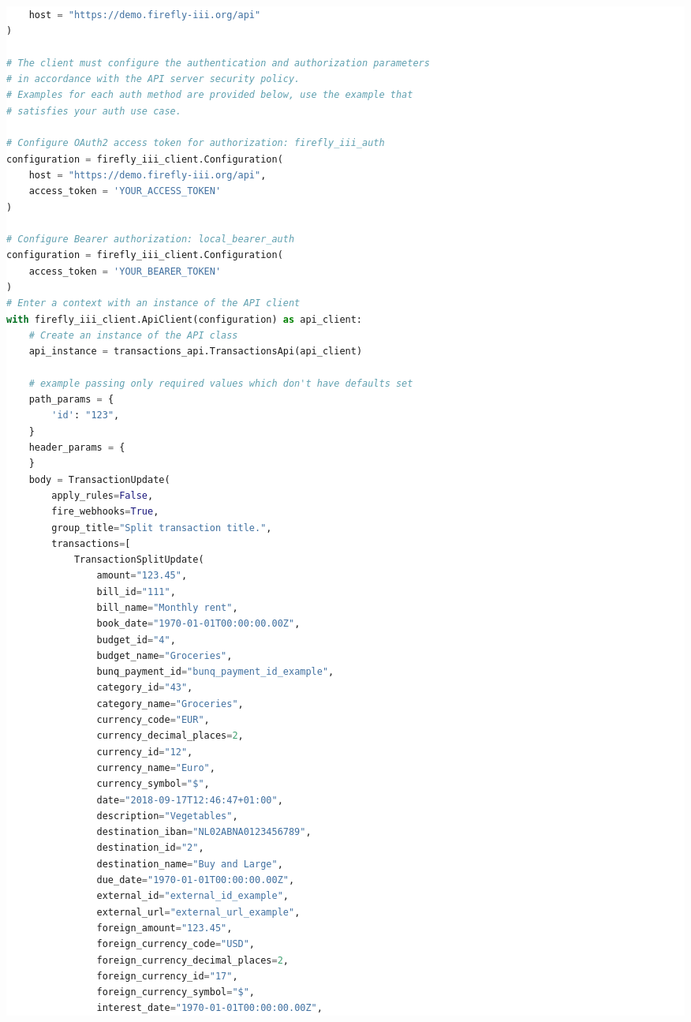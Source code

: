 ```python
    host = "https://demo.firefly-iii.org/api"
)

# The client must configure the authentication and authorization parameters
# in accordance with the API server security policy.
# Examples for each auth method are provided below, use the example that
# satisfies your auth use case.

# Configure OAuth2 access token for authorization: firefly_iii_auth
configuration = firefly_iii_client.Configuration(
    host = "https://demo.firefly-iii.org/api",
    access_token = 'YOUR_ACCESS_TOKEN'
)

# Configure Bearer authorization: local_bearer_auth
configuration = firefly_iii_client.Configuration(
    access_token = 'YOUR_BEARER_TOKEN'
)
# Enter a context with an instance of the API client
with firefly_iii_client.ApiClient(configuration) as api_client:
    # Create an instance of the API class
    api_instance = transactions_api.TransactionsApi(api_client)

    # example passing only required values which don't have defaults set
    path_params = {
        'id': "123",
    }
    header_params = {
    }
    body = TransactionUpdate(
        apply_rules=False,
        fire_webhooks=True,
        group_title="Split transaction title.",
        transactions=[
            TransactionSplitUpdate(
                amount="123.45",
                bill_id="111",
                bill_name="Monthly rent",
                book_date="1970-01-01T00:00:00.00Z",
                budget_id="4",
                budget_name="Groceries",
                bunq_payment_id="bunq_payment_id_example",
                category_id="43",
                category_name="Groceries",
                currency_code="EUR",
                currency_decimal_places=2,
                currency_id="12",
                currency_name="Euro",
                currency_symbol="$",
                date="2018-09-17T12:46:47+01:00",
                description="Vegetables",
                destination_iban="NL02ABNA0123456789",
                destination_id="2",
                destination_name="Buy and Large",
                due_date="1970-01-01T00:00:00.00Z",
                external_id="external_id_example",
                external_url="external_url_example",
                foreign_amount="123.45",
                foreign_currency_code="USD",
                foreign_currency_decimal_places=2,
                foreign_currency_id="17",
                foreign_currency_symbol="$",
                interest_date="1970-01-01T00:00:00.00Z",
```
